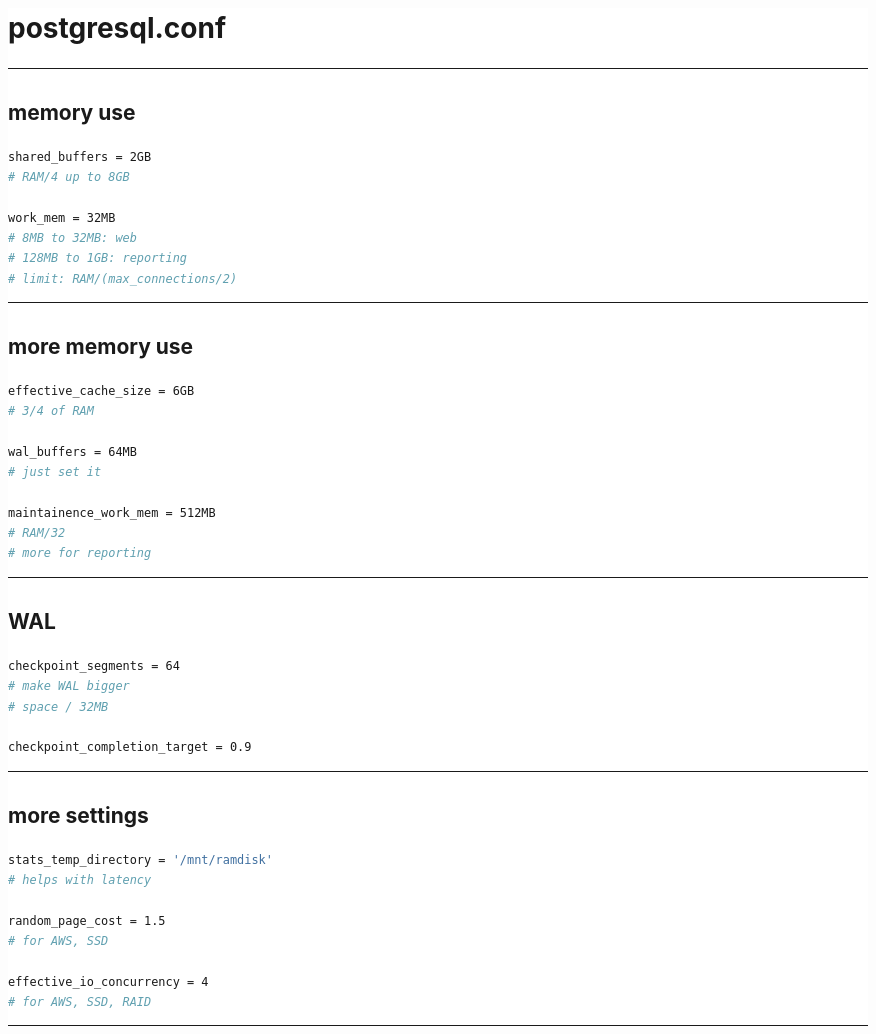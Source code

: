 
# postgresql.conf

---

## memory use

```bash
shared_buffers = 2GB
# RAM/4 up to 8GB

work_mem = 32MB
# 8MB to 32MB: web
# 128MB to 1GB: reporting
# limit: RAM/(max_connections/2)
```

---

## more memory use

```bash
effective_cache_size = 6GB
# 3/4 of RAM

wal_buffers = 64MB
# just set it

maintainence_work_mem = 512MB
# RAM/32
# more for reporting
```

---

## WAL

```bash
checkpoint_segments = 64
# make WAL bigger
# space / 32MB

checkpoint_completion_target = 0.9
```

---

## more settings

```bash
stats_temp_directory = '/mnt/ramdisk'
# helps with latency

random_page_cost = 1.5
# for AWS, SSD

effective_io_concurrency = 4
# for AWS, SSD, RAID
```
    
---